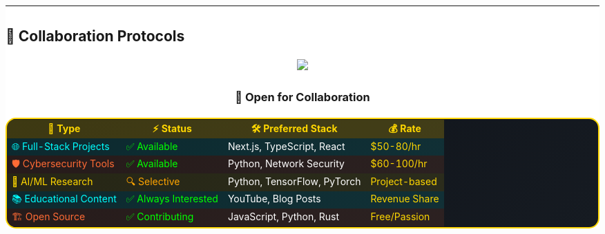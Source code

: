 </div>

---

## 🤝 **Collaboration Protocols**

<div align="center">
  <img src="https://capsule-render.vercel.app/api?type=rect&color=gradient&customColorList=0,2,2,5,30&height=4&section=header" width="100%"/>

  ### 🚀 **Open for Collaboration**

  <table style="background: linear-gradient(135deg, #0D1117, #161B22); border: 2px solid #FFD700; border-radius: 15px;">
    <tr style="background: rgba(255, 215, 0, 0.2); color: #FFD700;">
      <th>🎯 Type</th>
      <th>⚡ Status</th>
      <th>🛠️ Preferred Stack</th>
      <th>💰 Rate</th>
    </tr>
    <tr style="background: rgba(0, 255, 255, 0.1);">
      <td style="color: #00FFFF;">🌐 Full-Stack Projects</td>
      <td style="color: #00FF00;">✅ Available</td>
      <td style="color: #FFFFFF;">Next.js, TypeScript, React</td>
      <td style="color: #FFD700;">$50-80/hr</td>
    </tr>
    <tr style="background: rgba(255, 107, 53, 0.1);">
      <td style="color: #FF6B35;">🛡️ Cybersecurity Tools</td>
      <td style="color: #00FF00;">✅ Available</td>
      <td style="color: #FFFFFF;">Python, Network Security</td>
      <td style="color: #FFD700;">$60-100/hr</td>
    </tr>
    <tr style="background: rgba(255, 215, 0, 0.1);">
      <td style="color: #FFD700;">🤖 AI/ML Research</td>
      <td style="color: #FFA500;">🔍 Selective</td>
      <td style="color: #FFFFFF;">Python, TensorFlow, PyTorch</td>
      <td style="color: #FFD700;">Project-based</td>
    </tr>
    <tr style="background: rgba(0, 255, 255, 0.1);">
      <td style="color: #00FFFF;">📚 Educational Content</td>
      <td style="color: #00FF00;">✅ Always Interested</td>
      <td style="color: #FFFFFF;">YouTube, Blog Posts</td>
      <td style="color: #FFD700;">Revenue Share</td>
    </tr>
    <tr style="background: rgba(255, 107, 53, 0.1);">
      <td style="color: #FF6B35;">🏗️ Open Source</td>
      <td style="color: #00FF00;">✅ Contributing</td>
      <td style="color: #FFFFFF;">JavaScript, Python, Rust</td>
      <td style="color: #FFD700;">Free/Passion</td>
    </tr>
  </table>

